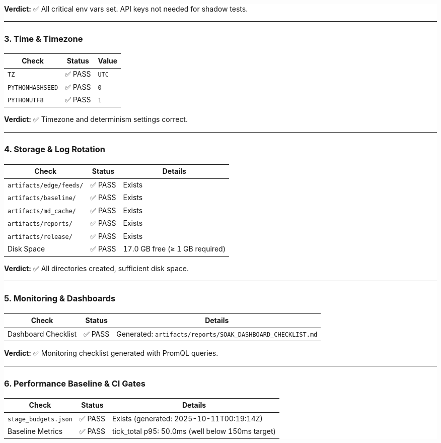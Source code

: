 **Verdict:** ✅ All critical env vars set. API keys not needed for shadow tests.

---

### 3. Time & Timezone

| Check | Status | Value |
|-------|--------|-------|
| `TZ` | ✅ PASS | `UTC` |
| `PYTHONHASHSEED` | ✅ PASS | `0` |
| `PYTHONUTF8` | ✅ PASS | `1` |

**Verdict:** ✅ Timezone and determinism settings correct.

---

### 4. Storage & Log Rotation

| Check | Status | Details |
|-------|--------|---------|
| `artifacts/edge/feeds/` | ✅ PASS | Exists |
| `artifacts/baseline/` | ✅ PASS | Exists |
| `artifacts/md_cache/` | ✅ PASS | Exists |
| `artifacts/reports/` | ✅ PASS | Exists |
| `artifacts/release/` | ✅ PASS | Exists |
| Disk Space | ✅ PASS | 17.0 GB free (≥ 1 GB required) |

**Verdict:** ✅ All directories created, sufficient disk space.

---

### 5. Monitoring & Dashboards

| Check | Status | Details |
|-------|--------|---------|
| Dashboard Checklist | ✅ PASS | Generated: `artifacts/reports/SOAK_DASHBOARD_CHECKLIST.md` |

**Verdict:** ✅ Monitoring checklist generated with PromQL queries.

---

### 6. Performance Baseline & CI Gates

| Check | Status | Details |
|-------|--------|---------|
| `stage_budgets.json` | ✅ PASS | Exists (generated: 2025-10-11T00:19:14Z) |
| Baseline Metrics | ✅ PASS | tick_total p95: 50.0ms (well below 150ms target) |
